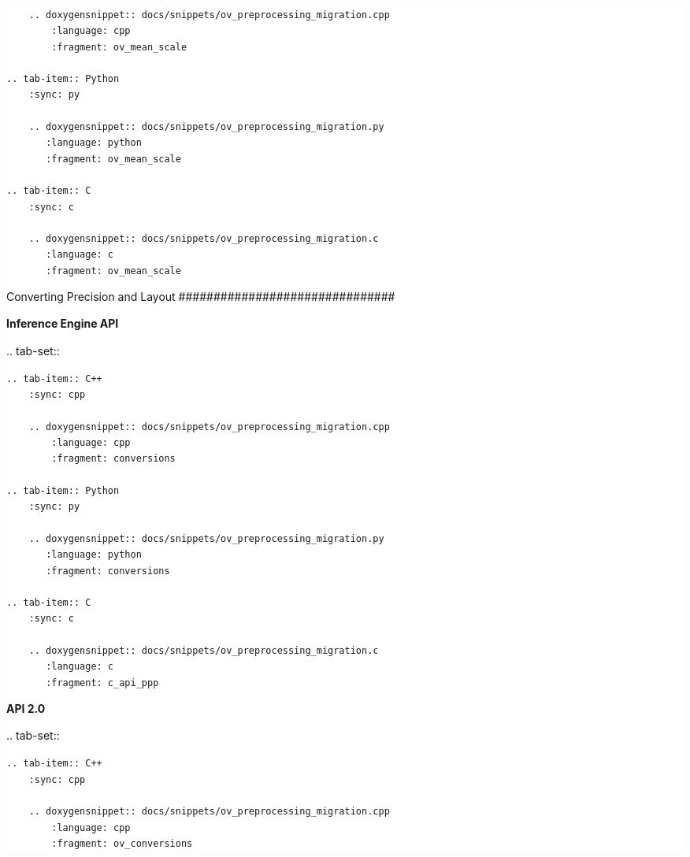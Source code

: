         .. doxygensnippet:: docs/snippets/ov_preprocessing_migration.cpp
            :language: cpp
            :fragment: ov_mean_scale

    .. tab-item:: Python
        :sync: py

        .. doxygensnippet:: docs/snippets/ov_preprocessing_migration.py
           :language: python
           :fragment: ov_mean_scale

    .. tab-item:: C
        :sync: c

        .. doxygensnippet:: docs/snippets/ov_preprocessing_migration.c
           :language: c
           :fragment: ov_mean_scale


Converting Precision and Layout
###############################

**Inference Engine API**


.. tab-set::

    .. tab-item:: C++
        :sync: cpp

        .. doxygensnippet:: docs/snippets/ov_preprocessing_migration.cpp
            :language: cpp
            :fragment: conversions

    .. tab-item:: Python
        :sync: py

        .. doxygensnippet:: docs/snippets/ov_preprocessing_migration.py
           :language: python
           :fragment: conversions

    .. tab-item:: C
        :sync: c

        .. doxygensnippet:: docs/snippets/ov_preprocessing_migration.c
           :language: c
           :fragment: c_api_ppp


**API 2.0**


.. tab-set::

    .. tab-item:: C++
        :sync: cpp

        .. doxygensnippet:: docs/snippets/ov_preprocessing_migration.cpp
            :language: cpp
            :fragment: ov_conversions
